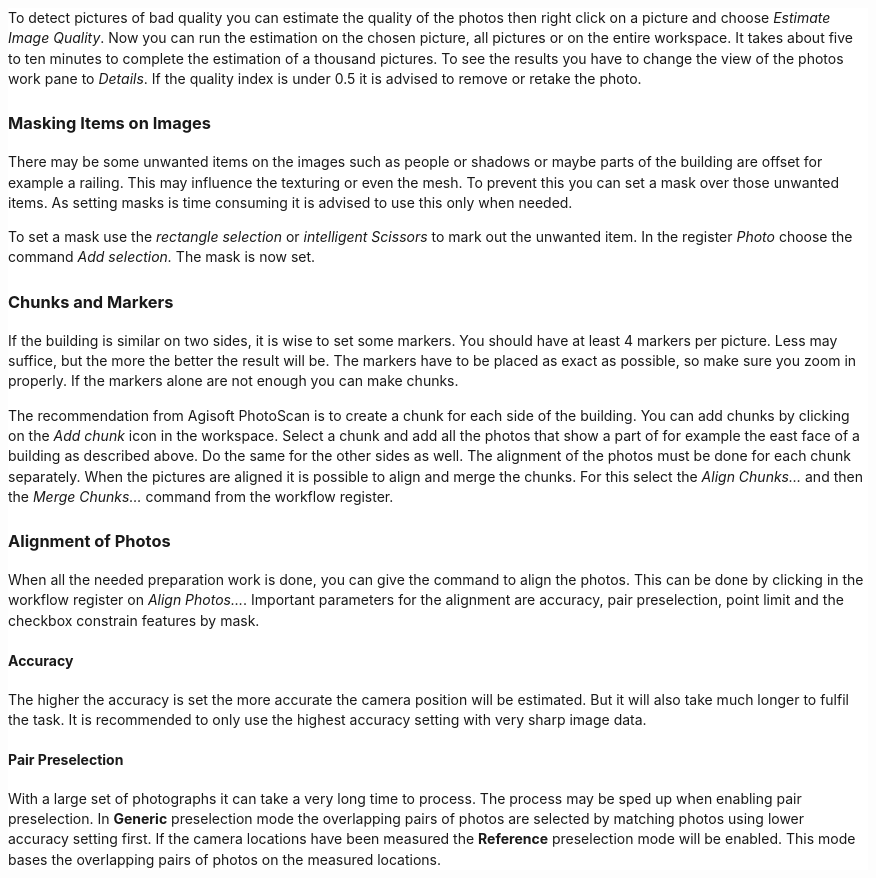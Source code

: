 To detect pictures of bad quality you can estimate the quality of the photos
then right click on a picture and choose *Estimate Image Quality*. Now you can
run the estimation on the chosen picture, all pictures or on the entire
workspace. It takes about five to ten minutes to complete the estimation of a
thousand pictures. To see the results you have to change the view of the photos
work pane to *Details*. If the quality index is under 0.5 it is advised to
remove or retake the photo.

### Masking Items on Images

There may be some unwanted items on the images such as people or shadows or
maybe parts of the building are offset for example a railing. This may influence
the texturing or even the mesh. To prevent this you can set a mask over those
unwanted items. As setting masks is time consuming it is advised to use this
only when needed.

To set a mask use the *rectangle selection* or *intelligent Scissors* to mark
out the unwanted item. In the register *Photo* choose the command *Add
selection.* The mask is now set.

### Chunks and Markers

If the building is similar on two sides, it is wise to set some markers. You
should have at least 4 markers per picture. Less may suffice, but the more the
better the result will be. The markers have to be placed as exact as possible,
so make sure you zoom in properly. If the markers alone are not enough you can
make chunks.

The recommendation from Agisoft PhotoScan is to create a chunk for each side of
the building. You can add chunks by clicking on the *Add chunk* icon in the
workspace. Select a chunk and add all the photos that show a part of for example
the east face of a building as described above. Do the same for the other sides
as well. The alignment of the photos must be done for each chunk separately.
When the pictures are aligned it is possible to align and merge the chunks. For
this select the *Align Chunks…* and then the *Merge Chunks…* command from the
workflow register.

### Alignment of Photos

When all the needed preparation work is done, you can give the command to align
the photos. This can be done by clicking in the workflow register on *Align
Photos…*. Important parameters for the alignment are accuracy, pair
preselection, point limit and the checkbox constrain features by mask.

#### Accuracy

The higher the accuracy is set the more accurate the camera position will be
estimated. But it will also take much longer to fulfil the task. It is
recommended to only use the highest accuracy setting with very sharp image data.

#### Pair Preselection

With a large set of photographs it can take a very long time to process. The
process may be sped up when enabling pair preselection. In **Generic**
preselection mode the overlapping pairs of photos are selected by matching
photos using lower accuracy setting first. If the camera locations have been
measured the **Reference** preselection mode will be enabled. This mode bases
the overlapping pairs of photos on the measured locations.
